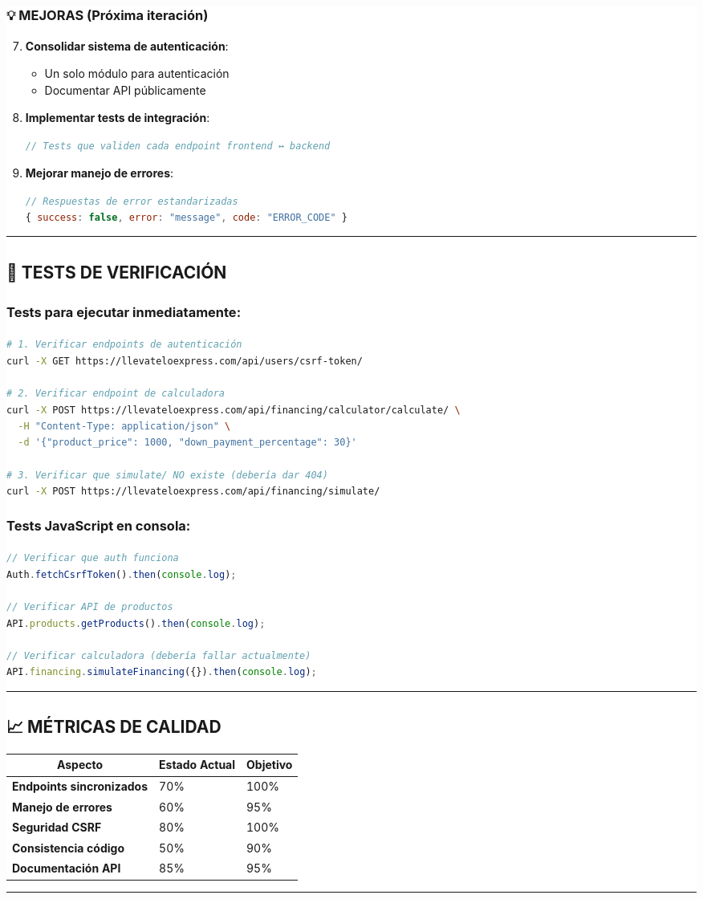 ### **💡 MEJORAS (Próxima iteración)**

7. **Consolidar sistema de autenticación**:
   - Un solo módulo para autenticación
   - Documentar API públicamente

8. **Implementar tests de integración**:
   ```javascript
   // Tests que validen cada endpoint frontend ↔ backend
   ```

9. **Mejorar manejo de errores**:
   ```javascript
   // Respuestas de error estandarizadas
   { success: false, error: "message", code: "ERROR_CODE" }
   ```

---

## 🧪 TESTS DE VERIFICACIÓN

### **Tests para ejecutar inmediatamente**:

```bash
# 1. Verificar endpoints de autenticación
curl -X GET https://llevateloexpress.com/api/users/csrf-token/

# 2. Verificar endpoint de calculadora
curl -X POST https://llevateloexpress.com/api/financing/calculator/calculate/ \
  -H "Content-Type: application/json" \
  -d '{"product_price": 1000, "down_payment_percentage": 30}'

# 3. Verificar que simulate/ NO existe (debería dar 404)
curl -X POST https://llevateloexpress.com/api/financing/simulate/
```

### **Tests JavaScript en consola**:
```javascript
// Verificar que auth funciona
Auth.fetchCsrfToken().then(console.log);

// Verificar API de productos  
API.products.getProducts().then(console.log);

// Verificar calculadora (debería fallar actualmente)
API.financing.simulateFinancing({}).then(console.log);
```

---

## 📈 MÉTRICAS DE CALIDAD

| Aspecto | Estado Actual | Objetivo |
|---------|---------------|----------|
| **Endpoints sincronizados** | 70% | 100% |
| **Manejo de errores** | 60% | 95% |
| **Seguridad CSRF** | 80% | 100% |
| **Consistencia código** | 50% | 90% |
| **Documentación API** | 85% | 95% |

---